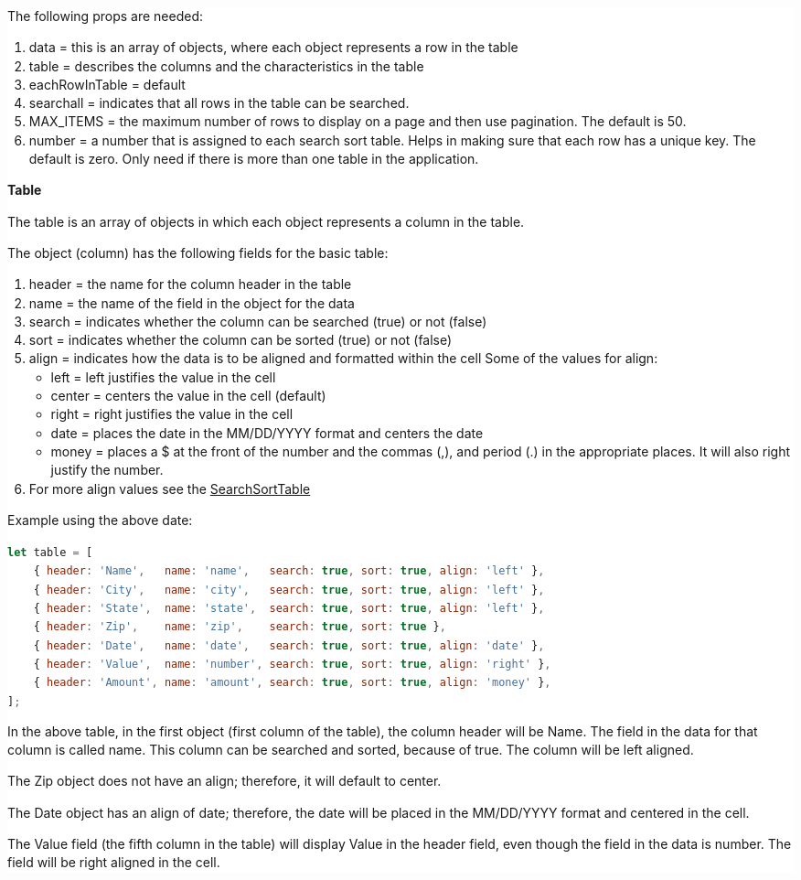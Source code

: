 The following props are needed:

1.  data = this is an array of objects, where each object represents a row in the table
2.  table = describes the columns and the characteristics in the table
3.  eachRowInTable = default
4.  searchall = indicates that all rows in the table can be searched.
5.  MAX_ITEMS = the maximum number of rows to display on a page and then use pagination.  The default is 50.
6.  number = a number that is assigned to each search sort table.  Helps in making sure that each row has a unique key.  The default is zero.  Only need if there is more than one table in the application.

**Table**

The table is an array of objects in which each object represents a column in the table.

The object (column) has the following fields for the basic table:

1.  header = the name for the column header in the table
2.  name = the name of the field in the object for the data
3.  search = indicates whether the column can be searched (true) or not (false)
4.  sort = indicates whether the column can be sorted (true) or not (false)
5.  align = indicates how the data is to be aligned and formatted within the cell
    Some of the values for align:
    - left = left justifies the value in the cell
    - center = centers the value in the cell (default)
    - right = right justifies the value in the cell
    - date = places the date in the MM/DD/YYYY format and centers the date
    - money = places a $ at the front of the number and the commas (,), and period (.) in the appropriate places.  It will also right justify the number.
6.  For more align values see the [SearchSortTable](docs/SearchSortTable.md)

Example using the above date:

```js
let table = [
    { header: 'Name',   name: 'name',   search: true, sort: true, align: 'left' },
    { header: 'City',   name: 'city',   search: true, sort: true, align: 'left' },
    { header: 'State',  name: 'state',  search: true, sort: true, align: 'left' },
    { header: 'Zip',    name: 'zip',    search: true, sort: true },
    { header: 'Date',   name: 'date',   search: true, sort: true, align: 'date' },
    { header: 'Value',  name: 'number', search: true, sort: true, align: 'right' },
    { header: 'Amount', name: 'amount', search: true, sort: true, align: 'money' },
];
```

In the above table, in the first object (first column of the table), the column header will be Name.  The field in the data for that column is called name.  This column can be searched and sorted, because of true.  The column will be left aligned.

The Zip object does not have an align; therefore, it will default to center.

The Date object has an align of date; therefore, the date will be placed in the MM/DD/YYYY format and centered in the cell.

The Value field (the fifth column in the table) will display Value in the header field, even though the field in the data is number.  The field will be right aligned in the cell.

